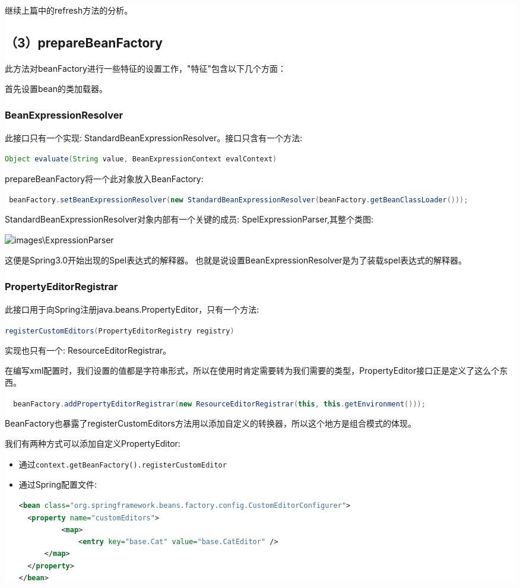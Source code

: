 继续上篇中的refresh方法的分析。

## （3）prepareBeanFactory

此方法对beanFactory进行一些特征的设置工作，"特征"包含以下几个方面：

首先设置bean的类加载器。

### BeanExpressionResolver

此接口只有一个实现: StandardBeanExpressionResolver。接口只含有一个方法:

```java
Object evaluate(String value, BeanExpressionContext evalContext)
```

prepareBeanFactory将一个此对象放入BeanFactory:

```java
 beanFactory.setBeanExpressionResolver(new StandardBeanExpressionResolver(beanFactory.getBeanClassLoader()));
```

StandardBeanExpressionResolver对象内部有一个关键的成员: SpelExpressionParser,其整个类图:

![images\ExpressionParser](images\ExpressionParser.jpg)

这便是Spring3.0开始出现的Spel表达式的解释器。 也就是说设置BeanExpressionResolver是为了装载spel表达式的解释器。

### PropertyEditorRegistrar

此接口用于向Spring注册java.beans.PropertyEditor，只有一个方法:

```java
registerCustomEditors(PropertyEditorRegistry registry)
```

实现也只有一个: ResourceEditorRegistrar。

在编写xml配置时，我们设置的值都是字符串形式，所以在使用时肯定需要转为我们需要的类型，PropertyEditor接口正是定义了这么个东西。

```java
  beanFactory.addPropertyEditorRegistrar(new ResourceEditorRegistrar(this, this.getEnvironment()));
```

BeanFactory也暴露了registerCustomEditors方法用以添加自定义的转换器，所以这个地方是组合模式的体现。

我们有两种方式可以添加自定义PropertyEditor:

- 通过`context.getBeanFactory().registerCustomEditor`

- 通过Spring配置文件:
  
  ```xml
  <bean class="org.springframework.beans.factory.config.CustomEditorConfigurer">
    <property name="customEditors">
            <map>
                <entry key="base.Cat" value="base.CatEditor" /> 
        </map>
    </property>
  </bean>
  ```
